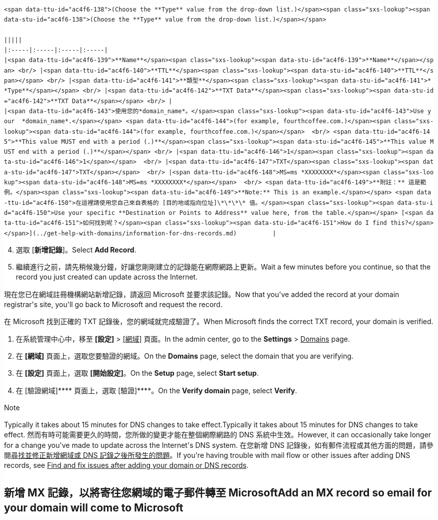     <span data-ttu-id="ac4f6-138">(Choose the **Type** value from the drop-down list.)</span><span class="sxs-lookup"><span data-stu-id="ac4f6-138">(Choose the **Type** value from the drop-down list.)</span></span> 
    
    |||||
    |:-----|:-----|:-----|:-----|
    |<span data-ttu-id="ac4f6-139">**Name**</span><span class="sxs-lookup"><span data-stu-id="ac4f6-139">**Name**</span></span> <br/> |<span data-ttu-id="ac4f6-140">**TTL**</span><span class="sxs-lookup"><span data-stu-id="ac4f6-140">**TTL**</span></span> <br/> |<span data-ttu-id="ac4f6-141">**類型**</span><span class="sxs-lookup"><span data-stu-id="ac4f6-141">**Type**</span></span> <br/> |<span data-ttu-id="ac4f6-142">**TXT Data**</span><span class="sxs-lookup"><span data-stu-id="ac4f6-142">**TXT Data**</span></span> <br/> |
    |<span data-ttu-id="ac4f6-143">使用您的*domain_name*。</span><span class="sxs-lookup"><span data-stu-id="ac4f6-143">Use your  *domain_name*.</span></span> <span data-ttu-id="ac4f6-144">(for example, fourthcoffee.com.)</span><span class="sxs-lookup"><span data-stu-id="ac4f6-144">(for example, fourthcoffee.com.)</span></span>  <br/> <span data-ttu-id="ac4f6-145">**This value MUST end with a period (.)**</span><span class="sxs-lookup"><span data-stu-id="ac4f6-145">**This value MUST end with a period (.)**</span></span> <br/> |<span data-ttu-id="ac4f6-146">1</span><span class="sxs-lookup"><span data-stu-id="ac4f6-146">1</span></span>  <br/> |<span data-ttu-id="ac4f6-147">TXT</span><span class="sxs-lookup"><span data-stu-id="ac4f6-147">TXT</span></span>  <br/> |<span data-ttu-id="ac4f6-148">MS=ms *XXXXXXXX*</span><span class="sxs-lookup"><span data-stu-id="ac4f6-148">MS=ms *XXXXXXXX*</span></span>  <br/> <span data-ttu-id="ac4f6-149">**附註：** 這是範例。</span><span class="sxs-lookup"><span data-stu-id="ac4f6-149">**Note:** This is an example.</span></span> <span data-ttu-id="ac4f6-150">在這裡請使用您自己來自表格的 [目的地或指向位址]\*\*\*\* 值。</span><span class="sxs-lookup"><span data-stu-id="ac4f6-150">Use your specific **Destination or Points to Address** value here, from the table.</span></span> [<span data-ttu-id="ac4f6-151">如何找到呢？</span><span class="sxs-lookup"><span data-stu-id="ac4f6-151">How do I find this?</span></span>](../get-help-with-domains/information-for-dns-records.md)          |
   
4. <span data-ttu-id="ac4f6-152">選取 [**新增記錄**]。</span><span class="sxs-lookup"><span data-stu-id="ac4f6-152">Select **Add Record**.</span></span>
    
5. <span data-ttu-id="ac4f6-153">繼續進行之前，請先稍候幾分鐘，好讓您剛剛建立的記錄能在網際網路上更新。</span><span class="sxs-lookup"><span data-stu-id="ac4f6-153">Wait a few minutes before you continue, so that the record you just created can update across the Internet.</span></span>
    
<span data-ttu-id="ac4f6-154">現在您已在網域註冊機構網站新增記錄，請返回 Microsoft 並要求該記錄。</span><span class="sxs-lookup"><span data-stu-id="ac4f6-154">Now that you've added the record at your domain registrar's site, you'll go back to Microsoft and request the record.</span></span>
  
<span data-ttu-id="ac4f6-155">在 Microsoft 找到正確的 TXT 記錄後，您的網域就完成驗證了。</span><span class="sxs-lookup"><span data-stu-id="ac4f6-155">When Microsoft finds the correct TXT record, your domain is verified.</span></span>
  
1. <span data-ttu-id="ac4f6-156">在系統管理中心中，移至 **[設定]** \> <a href="https://go.microsoft.com/fwlink/p/?linkid=834818" target="_blank">[網域]</a> 頁面。</span><span class="sxs-lookup"><span data-stu-id="ac4f6-156">In the admin center, go to the **Settings** \> <a href="https://go.microsoft.com/fwlink/p/?linkid=834818" target="_blank">Domains</a> page.</span></span>
    
2. <span data-ttu-id="ac4f6-157">在 **[網域]** 頁面上，選取您要驗證的網域。</span><span class="sxs-lookup"><span data-stu-id="ac4f6-157">On the **Domains** page, select the domain that you are verifying.</span></span> 
    
3. <span data-ttu-id="ac4f6-158">在 **[設定]** 頁面上，選取 **[開始設定]**。</span><span class="sxs-lookup"><span data-stu-id="ac4f6-158">On the **Setup** page, select **Start setup**.</span></span>
    
4. <span data-ttu-id="ac4f6-159">在 [驗證網域]\*\*\*\* 頁面上，選取 [驗證]\*\*\*\*。</span><span class="sxs-lookup"><span data-stu-id="ac4f6-159">On the **Verify domain** page, select **Verify**.</span></span>
    
> [!NOTE]
> <span data-ttu-id="ac4f6-160">Typically it takes about 15 minutes for DNS changes to take effect.</span><span class="sxs-lookup"><span data-stu-id="ac4f6-160">Typically it takes about 15 minutes for DNS changes to take effect.</span></span> <span data-ttu-id="ac4f6-161">然而有時可能需要更久的時間，您所做的變更才能在整個網際網路的 DNS 系統中生效。</span><span class="sxs-lookup"><span data-stu-id="ac4f6-161">However, it can occasionally take longer for a change you've made to update across the Internet's DNS system.</span></span> <span data-ttu-id="ac4f6-162">在您新增 DNS 記錄後，如有郵件流程或其他方面的問題，請參閱[尋找並修正新增網域或 DNS 記錄之後所發生的問題](../get-help-with-domains/find-and-fix-issues.md)。</span><span class="sxs-lookup"><span data-stu-id="ac4f6-162">If you're having trouble with mail flow or other issues after adding DNS records, see [Find and fix issues after adding your domain or DNS records](../get-help-with-domains/find-and-fix-issues.md).</span></span> 
  
## <a name="add-an-mx-record-so-email-for-your-domain-will-come-to-microsoft"></a><span data-ttu-id="ac4f6-163">新增 MX 記錄，以將寄往您網域的電子郵件轉至 Microsoft</span><span class="sxs-lookup"><span data-stu-id="ac4f6-163">Add an MX record so email for your domain will come to Microsoft</span></span>
<span data-ttu-id="ac4f6-164"><a name="BKMK_add_MX"> </a></span><span class="sxs-lookup"><span data-stu-id="ac4f6-164"><a name="BKMK_add_MX"> </a></span></span>
